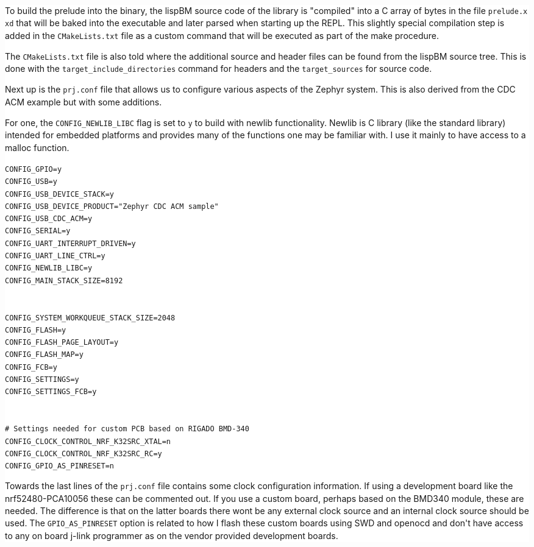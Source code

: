 To build the prelude into the binary, the lispBM source code of the
library is "compiled" into a C array of bytes in the file
`prelude.xxd` that will be baked into the executable and later parsed
when starting up the REPL. This slightly special compilation step is
added in the `CMakeLists.txt` file as a custom command that will be
executed as part of the make procedure.

The `CMakeLists.txt` file is also told where the additional source and
header files can be found from the lispBM source tree. This is done
with the `target_include_directories` command for headers and the
`target_sources` for source code.


Next up is the `prj.conf` file that allows us to configure various
aspects of the Zephyr system. This is also derived from the CDC ACM
example but with some additions.

For one, the `CONFIG_NEWLIB_LIBC` flag is set to `y` to build with
newlib functionality. Newlib is C library (like the standard library)
intended for embedded platforms and provides many of the functions one
may be familiar with. I use it mainly to have access to a malloc function. 

```
CONFIG_GPIO=y
CONFIG_USB=y
CONFIG_USB_DEVICE_STACK=y
CONFIG_USB_DEVICE_PRODUCT="Zephyr CDC ACM sample"
CONFIG_USB_CDC_ACM=y
CONFIG_SERIAL=y
CONFIG_UART_INTERRUPT_DRIVEN=y
CONFIG_UART_LINE_CTRL=y
CONFIG_NEWLIB_LIBC=y
CONFIG_MAIN_STACK_SIZE=8192


CONFIG_SYSTEM_WORKQUEUE_STACK_SIZE=2048
CONFIG_FLASH=y
CONFIG_FLASH_PAGE_LAYOUT=y
CONFIG_FLASH_MAP=y
CONFIG_FCB=y
CONFIG_SETTINGS=y
CONFIG_SETTINGS_FCB=y


# Settings needed for custom PCB based on RIGADO BMD-340
CONFIG_CLOCK_CONTROL_NRF_K32SRC_XTAL=n
CONFIG_CLOCK_CONTROL_NRF_K32SRC_RC=y
CONFIG_GPIO_AS_PINRESET=n
```

Towards the last lines of the `prj.conf` file contains some clock
configuration information. If using a development board like the
nrf52480-PCA10056 these can be commented out. If you use a custom
board, perhaps based on the BMD340 module, these are needed. The
difference is that on the latter boards there wont be any external
clock source and an internal clock source should be used. The
`GPIO_AS_PINRESET` option is related to how I flash these custom
boards using SWD and openocd and don't have access to any on board
j-link programmer as on the vendor provided development boards.
